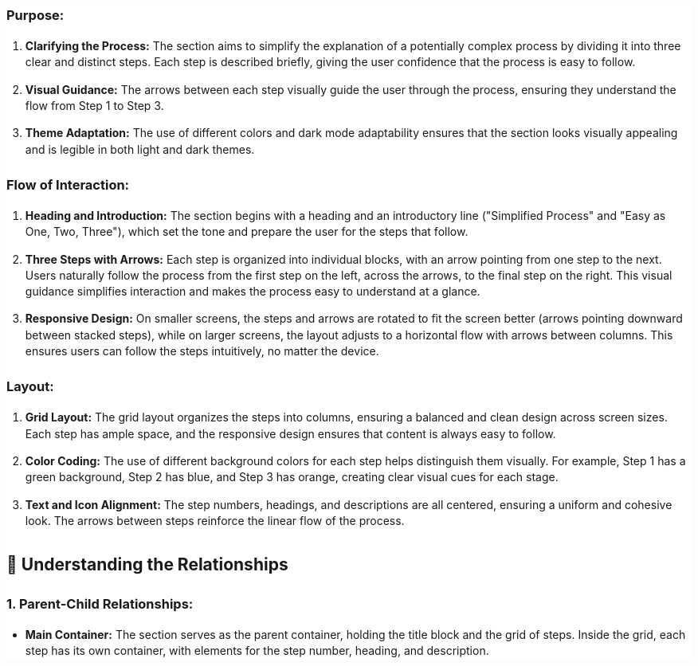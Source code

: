 ### Purpose:

1. **Clarifying the Process:**
   The section aims to simplify the explanation of a potentially complex process by dividing it into three clear and distinct steps. Each step is described briefly, giving the user confidence that the process is easy to follow.

2. **Visual Guidance:**
   The arrows between each step visually guide the user through the process, ensuring they understand the flow from Step 1 to Step 3.

3. **Theme Adaptation:**
   The use of different colors and dark mode adaptability ensures that the section looks visually appealing and is legible in both light and dark themes.

### Flow of Interaction:

1. **Heading and Introduction:**
   The section begins with a heading and an introductory line ("Simplified Process" and "Easy as One, Two, Three"), which set the tone and prepare the user for the steps that follow.

2. **Three Steps with Arrows:**
   Each step is organized into individual blocks, with an arrow pointing from one step to the next. Users naturally follow the process from the first step on the left, across the arrows, to the final step on the right. This visual guidance simplifies interaction and makes the process easy to understand at a glance.

3. **Responsive Design:**
   On smaller screens, the steps and arrows are rotated to fit the screen better (arrows pointing downward between stacked steps), while on larger screens, the layout adjusts to a horizontal flow with arrows between columns. This ensures users can follow the steps intuitively, no matter the device.

### Layout:

1. **Grid Layout:**
   The grid layout organizes the steps into columns, ensuring a balanced and clean design across screen sizes. Each step has ample space, and the responsive design ensures that content is always easy to follow.

2. **Color Coding:**
   The use of different background colors for each step helps distinguish them visually. For example, Step 1 has a green background, Step 2 has blue, and Step 3 has orange, creating clear visual cues for each stage.

3. **Text and Icon Alignment:**
   The step numbers, headings, and descriptions are all centered, ensuring a uniform and cohesive look. The arrows between steps reinforce the linear flow of the process.

## 🤝 Understanding the Relationships

### 1. Parent-Child Relationships:

- **Main Container:**
  The section serves as the parent container, holding the title block and the grid of steps. Inside the grid, each step has its own container, with elements for the step number, heading, and description.

